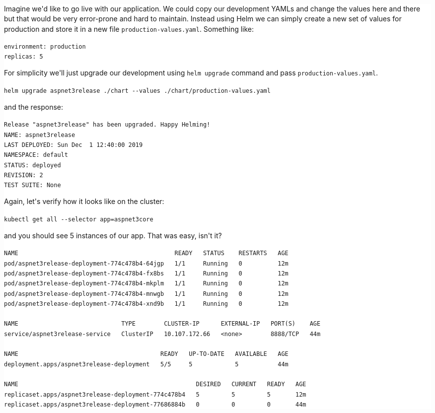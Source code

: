 Imagine we'd like to go live with our application. We could copy our development YAMLs and change the values here and there but that would be very error-prone and hard to maintain. Instead using Helm we can simply create a new set of values for production and store it in a new file `production-values.yaml`. Something like:

```
environment: production
replicas: 5

```

For simplicity we'll just upgrade our development using `helm upgrade` command and pass `production-values.yaml`.

```
helm upgrade aspnet3release ./chart --values ./chart/production-values.yaml

```

and the response:

```
Release "aspnet3release" has been upgraded. Happy Helming!
NAME: aspnet3release
LAST DEPLOYED: Sun Dec  1 12:40:00 2019
NAMESPACE: default
STATUS: deployed
REVISION: 2
TEST SUITE: None

```

Again, let's verify how it looks like on the cluster:

```
kubectl get all --selector app=aspnet3core

```

and you should see 5 instances of our app. That was easy, isn't it?

```
NAME                                            READY   STATUS    RESTARTS   AGE
pod/aspnet3release-deployment-774c478b4-64jgp   1/1     Running   0          12m
pod/aspnet3release-deployment-774c478b4-fx8bs   1/1     Running   0          12m
pod/aspnet3release-deployment-774c478b4-mkplm   1/1     Running   0          12m
pod/aspnet3release-deployment-774c478b4-mnwgb   1/1     Running   0          12m
pod/aspnet3release-deployment-774c478b4-xnd9b   1/1     Running   0          12m

NAME                             TYPE        CLUSTER-IP      EXTERNAL-IP   PORT(S)    AGE
service/aspnet3release-service   ClusterIP   10.107.172.66   <none>        8888/TCP   44m

NAME                                        READY   UP-TO-DATE   AVAILABLE   AGE
deployment.apps/aspnet3release-deployment   5/5     5            5           44m

NAME                                                  DESIRED   CURRENT   READY   AGE
replicaset.apps/aspnet3release-deployment-774c478b4   5         5         5       12m
replicaset.apps/aspnet3release-deployment-77686884b   0         0         0       44m

```

